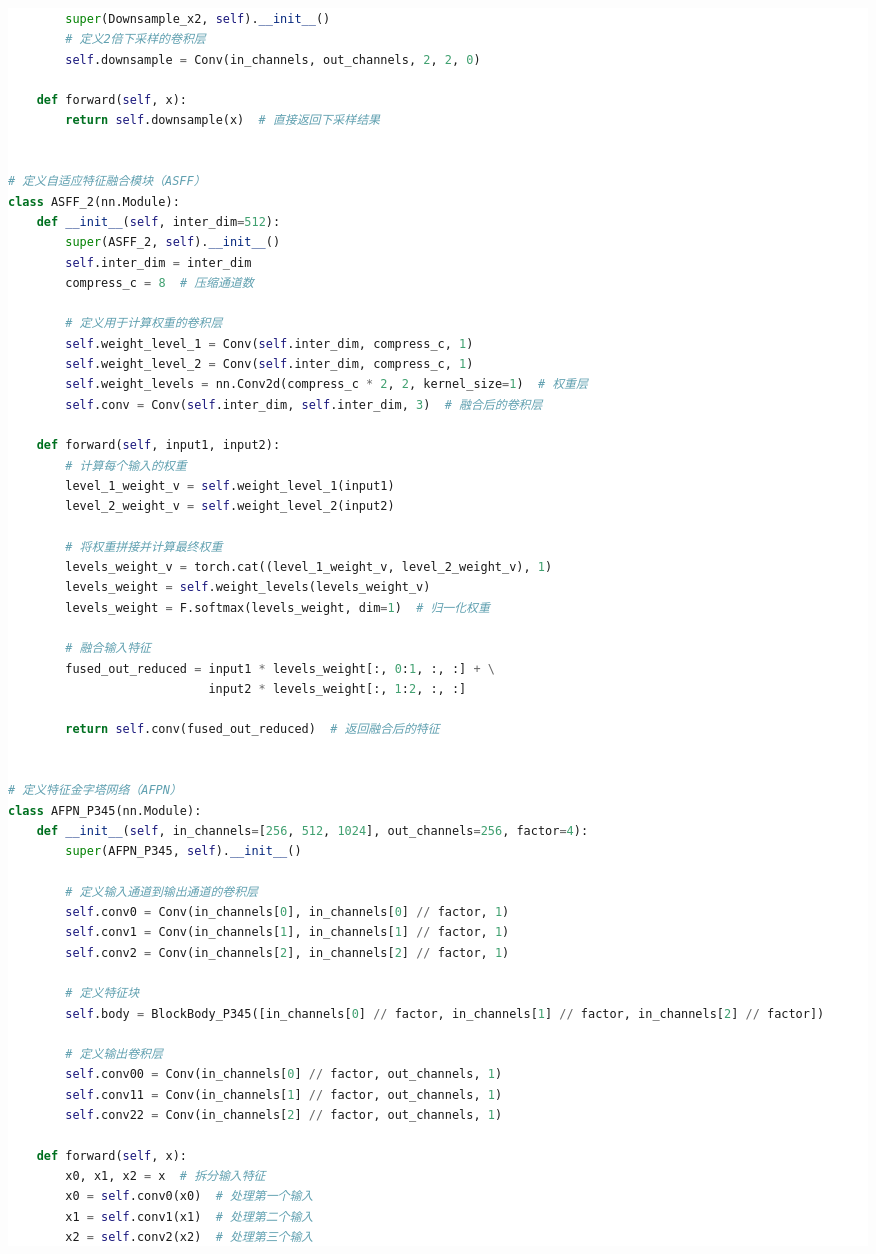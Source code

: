 ```python
        super(Downsample_x2, self).__init__()
        # 定义2倍下采样的卷积层
        self.downsample = Conv(in_channels, out_channels, 2, 2, 0)

    def forward(self, x):
        return self.downsample(x)  # 直接返回下采样结果


# 定义自适应特征融合模块（ASFF）
class ASFF_2(nn.Module):
    def __init__(self, inter_dim=512):
        super(ASFF_2, self).__init__()
        self.inter_dim = inter_dim
        compress_c = 8  # 压缩通道数

        # 定义用于计算权重的卷积层
        self.weight_level_1 = Conv(self.inter_dim, compress_c, 1)
        self.weight_level_2 = Conv(self.inter_dim, compress_c, 1)
        self.weight_levels = nn.Conv2d(compress_c * 2, 2, kernel_size=1)  # 权重层
        self.conv = Conv(self.inter_dim, self.inter_dim, 3)  # 融合后的卷积层

    def forward(self, input1, input2):
        # 计算每个输入的权重
        level_1_weight_v = self.weight_level_1(input1)
        level_2_weight_v = self.weight_level_2(input2)

        # 将权重拼接并计算最终权重
        levels_weight_v = torch.cat((level_1_weight_v, level_2_weight_v), 1)
        levels_weight = self.weight_levels(levels_weight_v)
        levels_weight = F.softmax(levels_weight, dim=1)  # 归一化权重

        # 融合输入特征
        fused_out_reduced = input1 * levels_weight[:, 0:1, :, :] + \
                            input2 * levels_weight[:, 1:2, :, :]

        return self.conv(fused_out_reduced)  # 返回融合后的特征


# 定义特征金字塔网络（AFPN）
class AFPN_P345(nn.Module):
    def __init__(self, in_channels=[256, 512, 1024], out_channels=256, factor=4):
        super(AFPN_P345, self).__init__()

        # 定义输入通道到输出通道的卷积层
        self.conv0 = Conv(in_channels[0], in_channels[0] // factor, 1)
        self.conv1 = Conv(in_channels[1], in_channels[1] // factor, 1)
        self.conv2 = Conv(in_channels[2], in_channels[2] // factor, 1)

        # 定义特征块
        self.body = BlockBody_P345([in_channels[0] // factor, in_channels[1] // factor, in_channels[2] // factor])

        # 定义输出卷积层
        self.conv00 = Conv(in_channels[0] // factor, out_channels, 1)
        self.conv11 = Conv(in_channels[1] // factor, out_channels, 1)
        self.conv22 = Conv(in_channels[2] // factor, out_channels, 1)

    def forward(self, x):
        x0, x1, x2 = x  # 拆分输入特征
        x0 = self.conv0(x0)  # 处理第一个输入
        x1 = self.conv1(x1)  # 处理第二个输入
        x2 = self.conv2(x2)  # 处理第三个输入

```